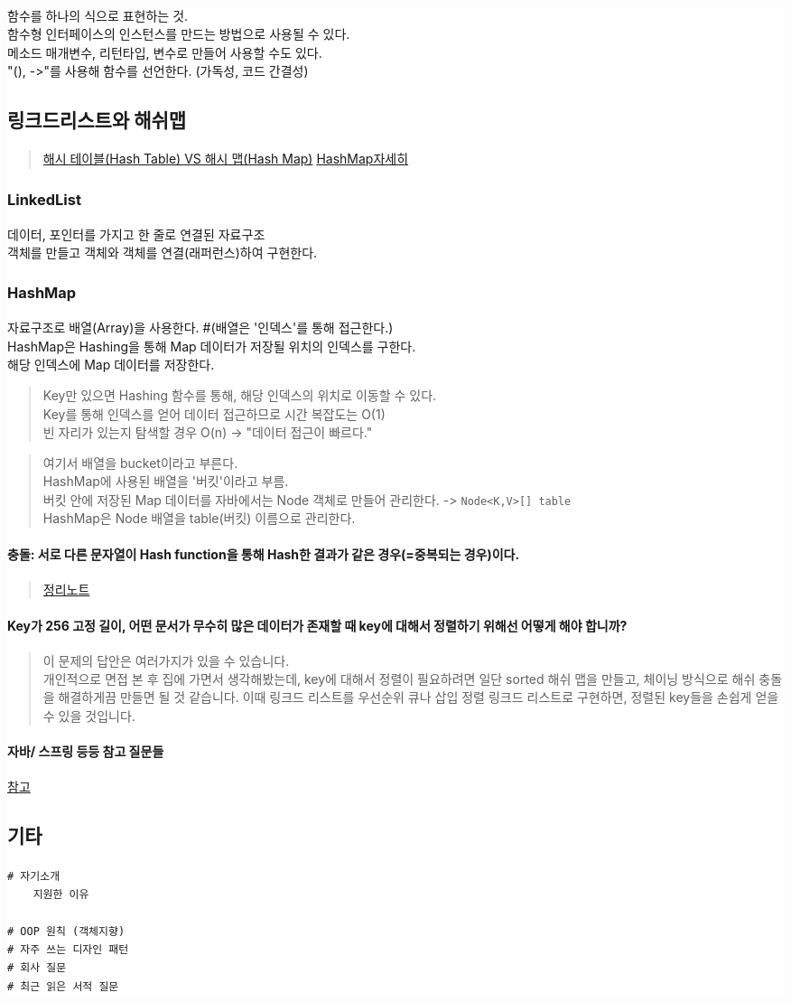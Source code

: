 함수를 하나의 식으로 표현하는 것. <br> 
함수형 인터페이스의 인스턴스를 만드는 방법으로 사용될 수 있다. <br>
메소드 매개변수, 리턴타입, 변수로 만들어 사용할 수도 있다. <br>
"(), ->"를 사용해 함수를 선언한다. (가독성, 코드 간결성) <br>



## 링크드리스트와 해쉬맵
> [해시 테이블(Hash Table) VS 해시 맵(Hash Map)](https://hee96-story.tistory.com/48)
> [HashMap자세히](https://lordofkangs.tistory.com/78)

### LinkedList
데이터, 포인터를 가지고 한 줄로 연결된 자료구조 <br>
객체를 만들고 객체와 객체를 연결(래퍼런스)하여 구현한다.

### HashMap 
자료구조로 배열(Array)을 사용한다.   #(배열은 '인덱스'를 통해 접근한다.)  <br>
HashMap은 Hashing을 통해 Map 데이터가 저장될 위치의 인덱스를 구한다. <br>
해당 인덱스에 Map 데이터를 저장한다. <br>

> Key만 있으면 Hashing 함수를 통해, 해당 인덱스의 위치로 이동할 수 있다. <br> 
> Key를 통해 인덱스를 얻어 데이터 접근하므로 시간 복잡도는 O(1) <br>
> 빈 자리가 있는지 탐색할 경우 O(n)  -> "데이터 접근이 빠르다." <br>

> 여기서 배열을 bucket이라고 부른다. <br>
> HashMap에 사용된 배열을 '버킷'이라고 부름. <br> 버킷 안에 저장된 Map 데이터를 자바에서는 Node 객체로 만들어 관리한다. -> `Node<K,V>[] table` <br>
> HashMap은 Node 배열을 table(버킷) 이름으로 관리한다.

#### 충돌: 서로 다른 문자열이 Hash function을 통해 Hash한 결과가 같은 경우(=중복되는 경우)이다.
> [정리노트](https://github.com/Kim-Gyuri/studying_programming_archive/blob/main/%EC%9E%90%EB%B0%94/%EC%9E%90%EB%A3%8C%EA%B5%AC%EC%A1%B0/HashTable.md)

####  Key가 256 고정 길이, 어떤 문서가 무수히 많은 데이터가 존재할 때 key에 대해서 정렬하기 위해선 어떻게 해야 합니까?
> 이 문제의 답안은 여러가지가 있을 수 있습니다.  <br>
> 개인적으로 면접 본 후 집에 가면서 생각해봤는데, key에 대해서 정렬이 필요하려면 일단 sorted 해쉬 맵을 만들고, 체이닝 방식으로 해쉬 충돌을 해결하게끔 만들면 될 것 같습니다. 이때 링크드 리스트를 우선순위 큐나 삽입 정렬 링크드 리스트로 구현하면, 정렬된 key들을 손쉽게 얻을 수 있을 것입니다.

#### 자바/ 스프링 등등 참고 질문들
[참고](https://velog.io/@xangj0ng/%EC%8B%A0%EC%9E%85-%EA%B0%9C%EB%B0%9C%EC%9E%90-%EA%B8%B0%EC%88%A0-%EB%A9%B4%EC%A0%91-%EC%A7%88%EB%AC%B8-Java)

## 기타
```
# 자기소개 
    지원한 이유 

# OOP 원칙 (객체지향) 
# 자주 쓰는 디자인 패턴
# 회사 질문
# 최근 읽은 서적 질문
```
